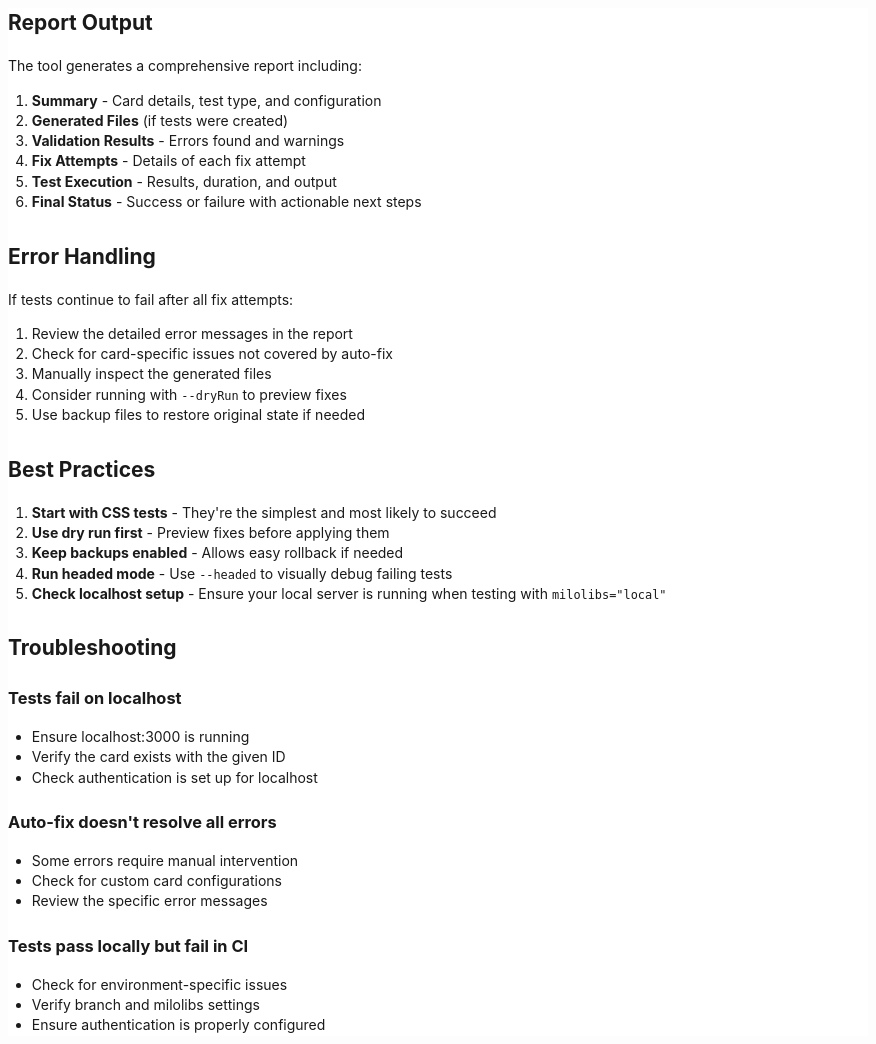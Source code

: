 ## Report Output

The tool generates a comprehensive report including:

1. **Summary** - Card details, test type, and configuration
2. **Generated Files** (if tests were created)
3. **Validation Results** - Errors found and warnings
4. **Fix Attempts** - Details of each fix attempt
5. **Test Execution** - Results, duration, and output
6. **Final Status** - Success or failure with actionable next steps

## Error Handling

If tests continue to fail after all fix attempts:

1. Review the detailed error messages in the report
2. Check for card-specific issues not covered by auto-fix
3. Manually inspect the generated files
4. Consider running with `--dryRun` to preview fixes
5. Use backup files to restore original state if needed

## Best Practices

1. **Start with CSS tests** - They're the simplest and most likely to succeed
2. **Use dry run first** - Preview fixes before applying them
3. **Keep backups enabled** - Allows easy rollback if needed
4. **Run headed mode** - Use `--headed` to visually debug failing tests
5. **Check localhost setup** - Ensure your local server is running when testing with `milolibs="local"`

## Troubleshooting

### Tests fail on localhost
- Ensure localhost:3000 is running
- Verify the card exists with the given ID
- Check authentication is set up for localhost

### Auto-fix doesn't resolve all errors
- Some errors require manual intervention
- Check for custom card configurations
- Review the specific error messages

### Tests pass locally but fail in CI
- Check for environment-specific issues
- Verify branch and milolibs settings
- Ensure authentication is properly configured 